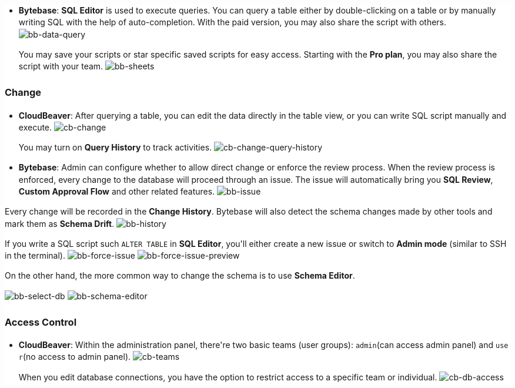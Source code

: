 - **Bytebase**: **SQL Editor** is used to execute queries. You can query a table either by double-clicking on a table or by manually writing SQL with the help of auto-completion. With the paid version, you may also share the script with others.
  ![bb-data-query](/content/blog/bytebase-vs-cloudbeaver/bb-data-query.webp)

  You may save your scripts or star specific saved scripts for easy access. Starting with the **Pro plan**, you may also share the script with your team.
  ![bb-sheets](/content/blog/bytebase-vs-cloudbeaver/bb-sheets.webp)

### Change

- **CloudBeaver**: After querying a table, you can edit the data directly in the table view, or you can write SQL script manually and execute.
  ![cb-change](/content/blog/bytebase-vs-cloudbeaver/cb-change.webp)

  You may turn on **Query History** to track activities.
  ![cb-change-query-history](/content/blog/bytebase-vs-cloudbeaver/cb-change-query-history.webp)

- **Bytebase**: Admin can configure whether to allow direct change or enforce the review process. When the review process is enforced, every change to the database will proceed through an issue. The issue will automatically bring you **SQL Review**, **Custom Approval Flow** and other related features.
  ![bb-issue](/content/blog/bytebase-vs-cloudbeaver/bb-issue-waiting.webp)

Every change will be recorded in the **Change History**. Bytebase will also detect the schema changes made by other tools and mark them as **Schema Drift**.
![bb-history](/content/blog/bytebase-vs-cloudbeaver/bb-history.webp)

If you write a SQL script such `ALTER TABLE` in **SQL Editor**, you'll either create a new issue or switch to **Admin mode** (similar to SSH in the terminal).
![bb-force-issue](/content/blog/bytebase-vs-cloudbeaver/bb-force-issue.webp)
![bb-force-issue-preview](/content/blog/bytebase-vs-cloudbeaver/bb-force-issue-preview.webp)

On the other hand, the more common way to change the schema is to use **Schema Editor**.

![bb-select-db](/content/blog/bytebase-vs-cloudbeaver/bb-select-db.webp)
![bb-schema-editor](/content/blog/bytebase-vs-cloudbeaver/bb-schema-editor.webp)

### Access Control

- **CloudBeaver**: Within the administration panel, there're two basic teams (user groups): `admin`(can access admin panel) and `user`(no access to admin panel).
  ![cb-teams](/content/blog/bytebase-vs-cloudbeaver/cb-teams.webp)

  When you edit database connections, you have the option to restrict access to a specific team or individual.
  ![cb-db-access](/content/blog/bytebase-vs-cloudbeaver/cb-db-access.webp)
